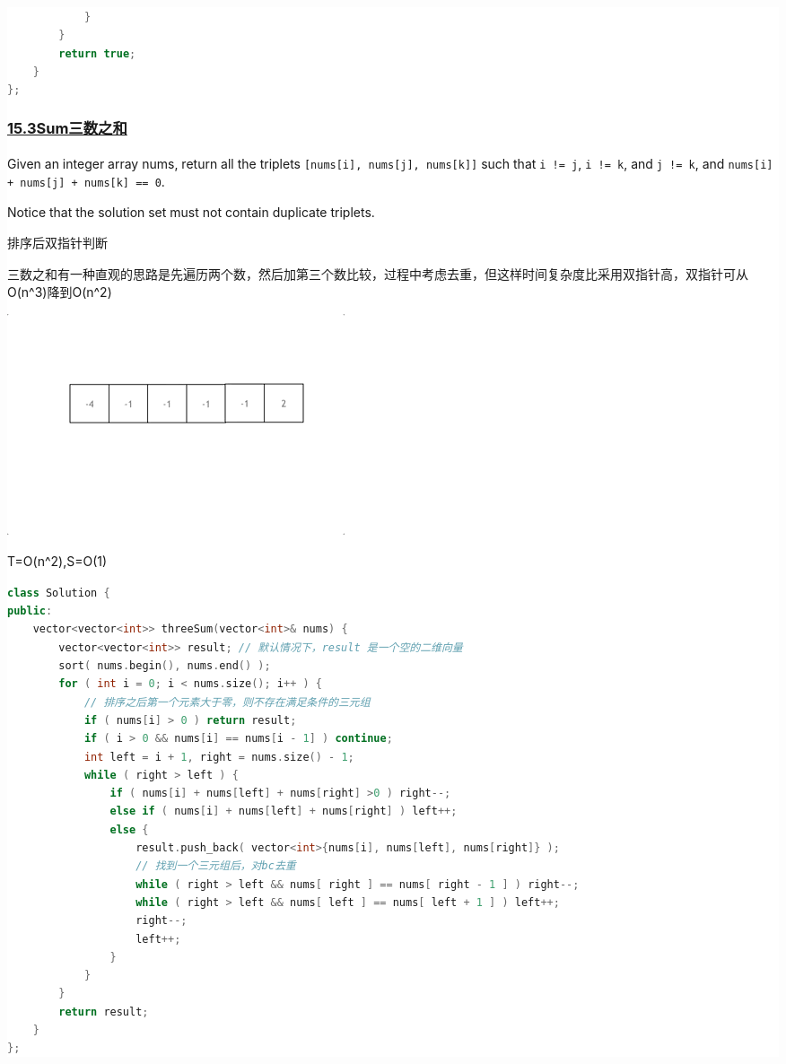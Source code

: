 ```c++
            }
        }
        return true;
    }
};
```





### [15.3Sum三数之和](https://leetcode.cn/problems/3sum/description/)

Given an integer array nums, return all the triplets `[nums[i], nums[j], nums[k]]` such that `i != j`, `i != k`, and `j != k`, and `nums[i] + nums[j] + nums[k] == 0`.

Notice that the solution set must not contain duplicate triplets.

排序后双指针判断

三数之和有一种直观的思路是先遍历两个数，然后加第三个数比较，过程中考虑去重，但这样时间复杂度比采用双指针高，双指针可从O(n^3)降到O(n^2)

![15.三数之和](代码随想录笔记.assets/15.三数之和.gif)

T=O(n^2),S=O(1)

```c++
class Solution {
public:
    vector<vector<int>> threeSum(vector<int>& nums) {
        vector<vector<int>> result; // 默认情况下，result 是一个空的二维向量
        sort( nums.begin(), nums.end() );
        for ( int i = 0; i < nums.size(); i++ ) {
            // 排序之后第一个元素大于零，则不存在满足条件的三元组
            if ( nums[i] > 0 ) return result;
            if ( i > 0 && nums[i] == nums[i - 1] ) continue;
            int left = i + 1, right = nums.size() - 1;
            while ( right > left ) {
                if ( nums[i] + nums[left] + nums[right] >0 ) right--;
                else if ( nums[i] + nums[left] + nums[right] ) left++;
                else {
                    result.push_back( vector<int>{nums[i], nums[left], nums[right]} );
                    // 找到一个三元组后，对bc去重
                    while ( right > left && nums[ right ] == nums[ right - 1 ] ) right--;
                    while ( right > left && nums[ left ] == nums[ left + 1 ] ) left++;
                    right--;
                    left++;
                }
            }
        }
        return result;
    }
};
```